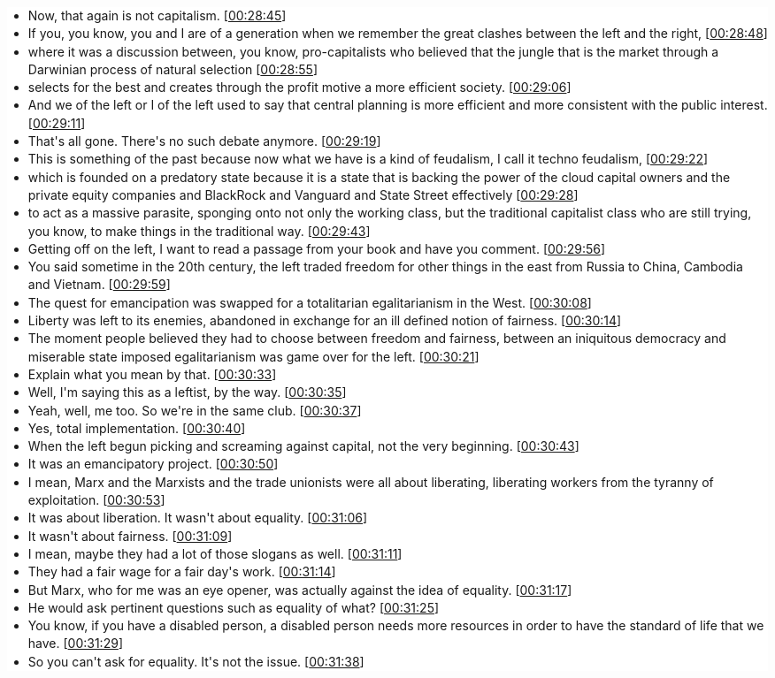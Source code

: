 *  Now, that again is not capitalism. [[00:28:45](https://www.youtube.com/watch?v=sZDh8JvUG1Q&t=1725.32s)]
*  If you, you know, you and I are of a generation when we remember the great clashes between the left and the right, [[00:28:48](https://www.youtube.com/watch?v=sZDh8JvUG1Q&t=1728.32s)]
*  where it was a discussion between, you know, pro-capitalists who believed that the jungle that is the market through a Darwinian process of natural selection [[00:28:55](https://www.youtube.com/watch?v=sZDh8JvUG1Q&t=1735.32s)]
*  selects for the best and creates through the profit motive a more efficient society. [[00:29:06](https://www.youtube.com/watch?v=sZDh8JvUG1Q&t=1746.32s)]
*  And we of the left or I of the left used to say that central planning is more efficient and more consistent with the public interest. [[00:29:11](https://www.youtube.com/watch?v=sZDh8JvUG1Q&t=1751.32s)]
*  That's all gone. There's no such debate anymore. [[00:29:19](https://www.youtube.com/watch?v=sZDh8JvUG1Q&t=1759.32s)]
*  This is something of the past because now what we have is a kind of feudalism, I call it techno feudalism, [[00:29:22](https://www.youtube.com/watch?v=sZDh8JvUG1Q&t=1762.32s)]
*  which is founded on a predatory state because it is a state that is backing the power of the cloud capital owners and the private equity companies and BlackRock and Vanguard and State Street effectively [[00:29:28](https://www.youtube.com/watch?v=sZDh8JvUG1Q&t=1768.32s)]
*  to act as a massive parasite, sponging onto not only the working class, but the traditional capitalist class who are still trying, you know, to make things in the traditional way. [[00:29:43](https://www.youtube.com/watch?v=sZDh8JvUG1Q&t=1783.32s)]
*  Getting off on the left, I want to read a passage from your book and have you comment. [[00:29:56](https://www.youtube.com/watch?v=sZDh8JvUG1Q&t=1796.32s)]
*  You said sometime in the 20th century, the left traded freedom for other things in the east from Russia to China, Cambodia and Vietnam. [[00:29:59](https://www.youtube.com/watch?v=sZDh8JvUG1Q&t=1799.32s)]
*  The quest for emancipation was swapped for a totalitarian egalitarianism in the West. [[00:30:08](https://www.youtube.com/watch?v=sZDh8JvUG1Q&t=1808.32s)]
*  Liberty was left to its enemies, abandoned in exchange for an ill defined notion of fairness. [[00:30:14](https://www.youtube.com/watch?v=sZDh8JvUG1Q&t=1814.32s)]
*  The moment people believed they had to choose between freedom and fairness, between an iniquitous democracy and miserable state imposed egalitarianism was game over for the left. [[00:30:21](https://www.youtube.com/watch?v=sZDh8JvUG1Q&t=1821.32s)]
*  Explain what you mean by that. [[00:30:33](https://www.youtube.com/watch?v=sZDh8JvUG1Q&t=1833.32s)]
*  Well, I'm saying this as a leftist, by the way. [[00:30:35](https://www.youtube.com/watch?v=sZDh8JvUG1Q&t=1835.32s)]
*  Yeah, well, me too. So we're in the same club. [[00:30:37](https://www.youtube.com/watch?v=sZDh8JvUG1Q&t=1837.32s)]
*  Yes, total implementation. [[00:30:40](https://www.youtube.com/watch?v=sZDh8JvUG1Q&t=1840.32s)]
*  When the left begun picking and screaming against capital, not the very beginning. [[00:30:43](https://www.youtube.com/watch?v=sZDh8JvUG1Q&t=1843.32s)]
*  It was an emancipatory project. [[00:30:50](https://www.youtube.com/watch?v=sZDh8JvUG1Q&t=1850.32s)]
*  I mean, Marx and the Marxists and the trade unionists were all about liberating, liberating workers from the tyranny of exploitation. [[00:30:53](https://www.youtube.com/watch?v=sZDh8JvUG1Q&t=1853.32s)]
*  It was about liberation. It wasn't about equality. [[00:31:06](https://www.youtube.com/watch?v=sZDh8JvUG1Q&t=1866.32s)]
*  It wasn't about fairness. [[00:31:09](https://www.youtube.com/watch?v=sZDh8JvUG1Q&t=1869.32s)]
*  I mean, maybe they had a lot of those slogans as well. [[00:31:11](https://www.youtube.com/watch?v=sZDh8JvUG1Q&t=1871.32s)]
*  They had a fair wage for a fair day's work. [[00:31:14](https://www.youtube.com/watch?v=sZDh8JvUG1Q&t=1874.32s)]
*  But Marx, who for me was an eye opener, was actually against the idea of equality. [[00:31:17](https://www.youtube.com/watch?v=sZDh8JvUG1Q&t=1877.32s)]
*  He would ask pertinent questions such as equality of what? [[00:31:25](https://www.youtube.com/watch?v=sZDh8JvUG1Q&t=1885.32s)]
*  You know, if you have a disabled person, a disabled person needs more resources in order to have the standard of life that we have. [[00:31:29](https://www.youtube.com/watch?v=sZDh8JvUG1Q&t=1889.32s)]
*  So you can't ask for equality. It's not the issue. [[00:31:38](https://www.youtube.com/watch?v=sZDh8JvUG1Q&t=1898.32s)]
